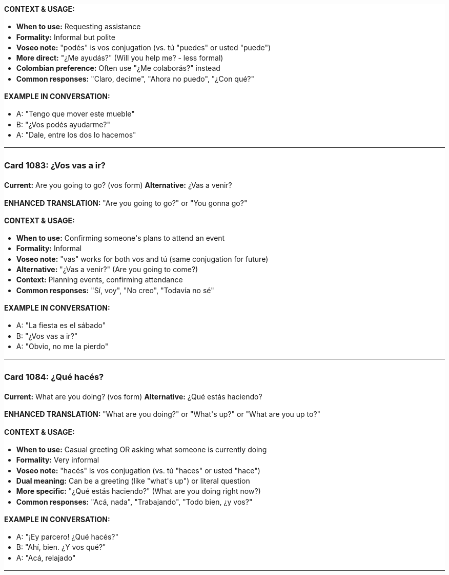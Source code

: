 **CONTEXT & USAGE:**
- **When to use:** Requesting assistance
- **Formality:** Informal but polite
- **Voseo note:** "podés" is vos conjugation (vs. tú "puedes" or usted "puede")
- **More direct:** "¿Me ayudás?" (Will you help me? - less formal)
- **Colombian preference:** Often use "¿Me colaborás?" instead
- **Common responses:** "Claro, decime", "Ahora no puedo", "¿Con qué?"

**EXAMPLE IN CONVERSATION:**
- A: "Tengo que mover este mueble"
- B: "¿Vos podés ayudarme?"
- A: "Dale, entre los dos lo hacemos"

---

### Card 1083: ¿Vos vas a ir?
**Current:** Are you going to go? (vos form)
**Alternative:** ¿Vas a venir?

**ENHANCED TRANSLATION:**
"Are you going to go?" or "You gonna go?"

**CONTEXT & USAGE:**
- **When to use:** Confirming someone's plans to attend an event
- **Formality:** Informal
- **Voseo note:** "vas" works for both vos and tú (same conjugation for future)
- **Alternative:** "¿Vas a venir?" (Are you going to come?)
- **Context:** Planning events, confirming attendance
- **Common responses:** "Sí, voy", "No creo", "Todavía no sé"

**EXAMPLE IN CONVERSATION:**
- A: "La fiesta es el sábado"
- B: "¿Vos vas a ir?"
- A: "Obvio, no me la pierdo"

---

### Card 1084: ¿Qué hacés?
**Current:** What are you doing? (vos form)
**Alternative:** ¿Qué estás haciendo?

**ENHANCED TRANSLATION:**
"What are you doing?" or "What's up?" or "What are you up to?"

**CONTEXT & USAGE:**
- **When to use:** Casual greeting OR asking what someone is currently doing
- **Formality:** Very informal
- **Voseo note:** "hacés" is vos conjugation (vs. tú "haces" or usted "hace")
- **Dual meaning:** Can be a greeting (like "what's up") or literal question
- **More specific:** "¿Qué estás haciendo?" (What are you doing right now?)
- **Common responses:** "Acá, nada", "Trabajando", "Todo bien, ¿y vos?"

**EXAMPLE IN CONVERSATION:**
- A: "¡Ey parcero! ¿Qué hacés?"
- B: "Ahí, bien. ¿Y vos qué?"
- A: "Acá, relajado"

---